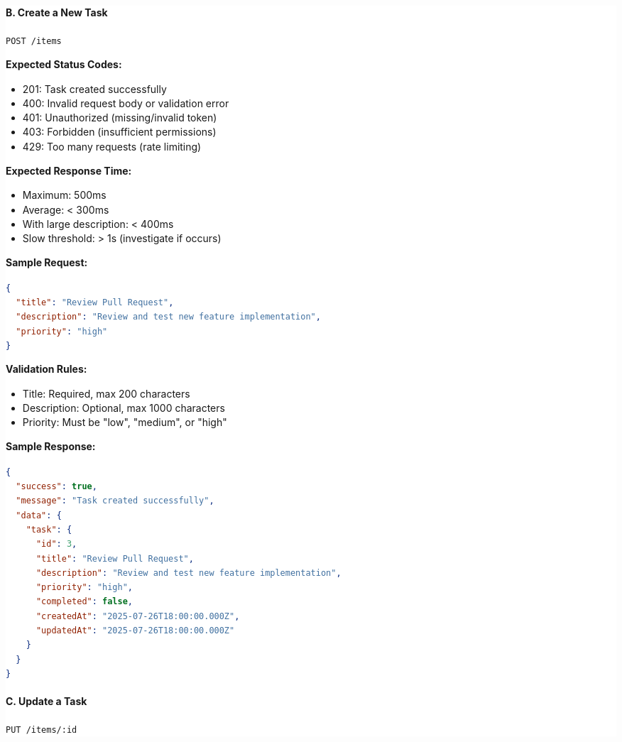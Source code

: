 #### B. Create a New Task

```http
POST /items
```

**Expected Status Codes:**
- 201: Task created successfully
- 400: Invalid request body or validation error
- 401: Unauthorized (missing/invalid token)
- 403: Forbidden (insufficient permissions)
- 429: Too many requests (rate limiting)

**Expected Response Time:**
- Maximum: 500ms
- Average: < 300ms
- With large description: < 400ms
- Slow threshold: > 1s (investigate if occurs)

**Sample Request:**
```json
{
  "title": "Review Pull Request",
  "description": "Review and test new feature implementation",
  "priority": "high"
}
```

**Validation Rules:**
- Title: Required, max 200 characters
- Description: Optional, max 1000 characters
- Priority: Must be "low", "medium", or "high"

**Sample Response:**
```json
{
  "success": true,
  "message": "Task created successfully",
  "data": {
    "task": {
      "id": 3,
      "title": "Review Pull Request",
      "description": "Review and test new feature implementation",
      "priority": "high",
      "completed": false,
      "createdAt": "2025-07-26T18:00:00.000Z",
      "updatedAt": "2025-07-26T18:00:00.000Z"
    }
  }
}
```

#### C. Update a Task

```http
PUT /items/:id
```
